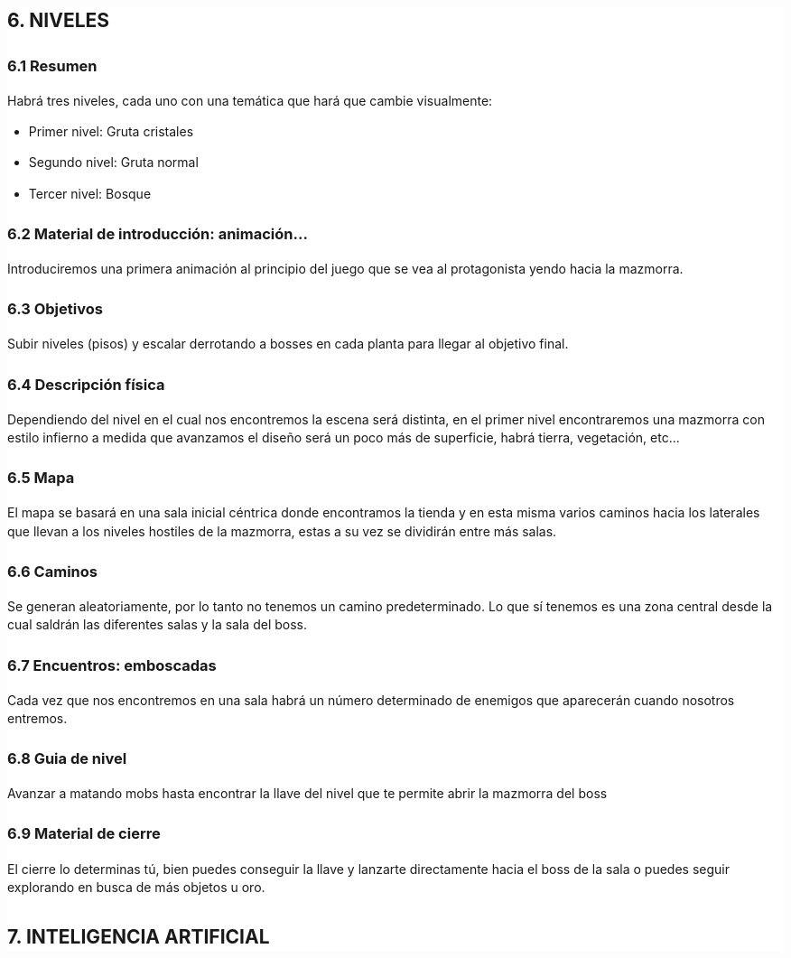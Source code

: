 ## 6. NIVELES

### 6.1 Resumen

Habrá tres niveles, cada uno con una temática que hará que cambie visualmente:

- Primer nivel: Gruta cristales

- Segundo nivel: Gruta normal

- Tercer nivel: Bosque

### 6.2 Material de introducción: animación...
Introduciremos una primera animación al principio del juego que se vea al protagonista yendo hacia la mazmorra.

### 6.3 Objetivos

Subir niveles (pisos) y escalar derrotando a bosses en cada planta para llegar al objetivo final.

### 6.4 Descripción física

Dependiendo del nivel en el cual nos encontremos la escena será distinta, en el primer nivel encontraremos una mazmorra con estilo infierno a medida que avanzamos el diseño será un poco más de superficie, habrá tierra, vegetación, etc...

### 6.5 Mapa
El mapa se basará en una sala inicial céntrica donde encontramos la tienda y en esta misma varios caminos hacia los laterales que llevan a los niveles hostiles de la mazmorra, estas a su vez se dividirán entre más salas.

### 6.6 Caminos

Se generan aleatoriamente, por lo tanto no tenemos un camino predeterminado. Lo que sí tenemos es una zona central desde la cual saldrán las diferentes salas y la sala del boss.

### 6.7 Encuentros: emboscadas

Cada vez que nos encontremos en una sala habrá un número determinado de enemigos que aparecerán cuando nosotros entremos.

### 6.8 Guia de nivel

Avanzar a matando mobs hasta encontrar la llave del nivel que te permite abrir la mazmorra del boss

### 6.9 Material de cierre

El cierre lo determinas tú, bien puedes conseguir la llave y lanzarte directamente hacia el boss de la sala o puedes seguir explorando en busca de más objetos u oro.

## 7. INTELIGENCIA ARTIFICIAL
